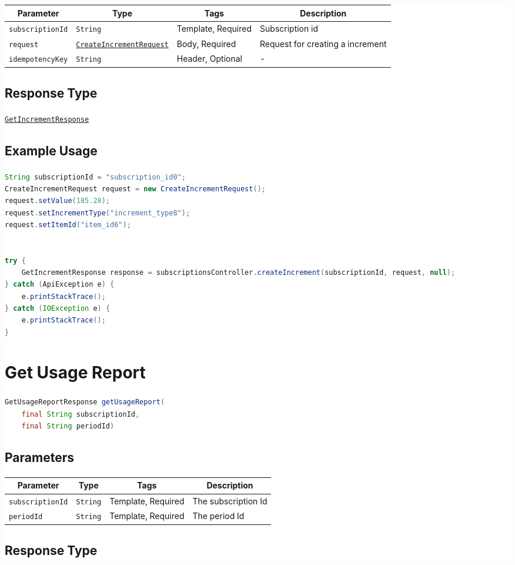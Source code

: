 | Parameter | Type | Tags | Description |
|  --- | --- | --- | --- |
| `subscriptionId` | `String` | Template, Required | Subscription id |
| `request` | [`CreateIncrementRequest`](../../doc/models/create-increment-request.md) | Body, Required | Request for creating a increment |
| `idempotencyKey` | `String` | Header, Optional | - |

## Response Type

[`GetIncrementResponse`](../../doc/models/get-increment-response.md)

## Example Usage

```java
String subscriptionId = "subscription_id0";
CreateIncrementRequest request = new CreateIncrementRequest();
request.setValue(185.28);
request.setIncrementType("increment_type8");
request.setItemId("item_id6");


try {
    GetIncrementResponse response = subscriptionsController.createIncrement(subscriptionId, request, null);
} catch (ApiException e) {
    e.printStackTrace();
} catch (IOException e) {
    e.printStackTrace();
}
```


# Get Usage Report

```java
GetUsageReportResponse getUsageReport(
    final String subscriptionId,
    final String periodId)
```

## Parameters

| Parameter | Type | Tags | Description |
|  --- | --- | --- | --- |
| `subscriptionId` | `String` | Template, Required | The subscription Id |
| `periodId` | `String` | Template, Required | The period Id |

## Response Type
